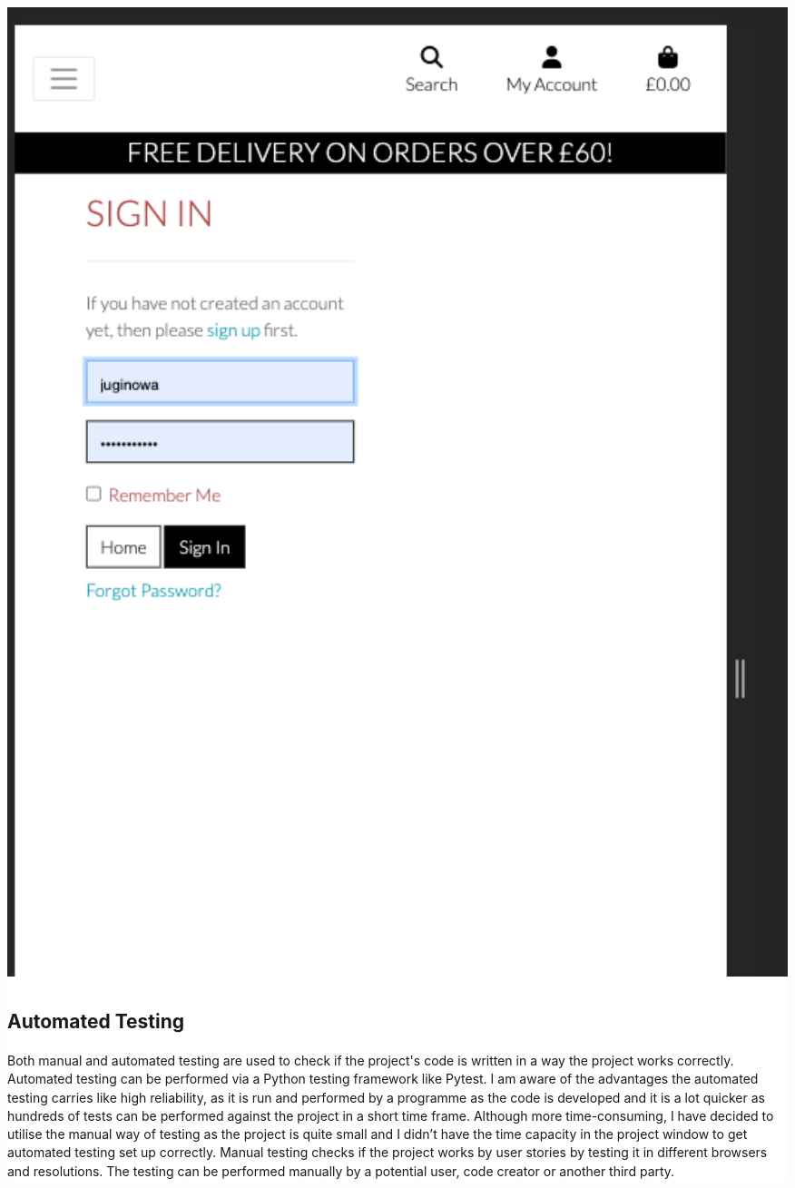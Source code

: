   <img src="media/TESTING_media/log_in.png" width="100%" alt="log in">
</p>


## Automated Testing

Both manual and automated testing are used to check if the project's code is written in a way the project works correctly.
Automated testing can be performed via a Python testing framework like Pytest. I am aware of the advantages the automated testing carries like high reliability, as it is run and performed by a programme as the code is developed and it is a lot quicker as hundreds of tests can be performed against the project in a short time frame.
Although more time-consuming, I have decided to utilise the manual way of testing as the project is quite small and I didn’t have the time capacity in the project window to get automated testing set up correctly.
Manual testing checks if the project works by user stories by testing it in different browsers and resolutions. The testing can be performed manually by a potential user, code creator or another third party.
